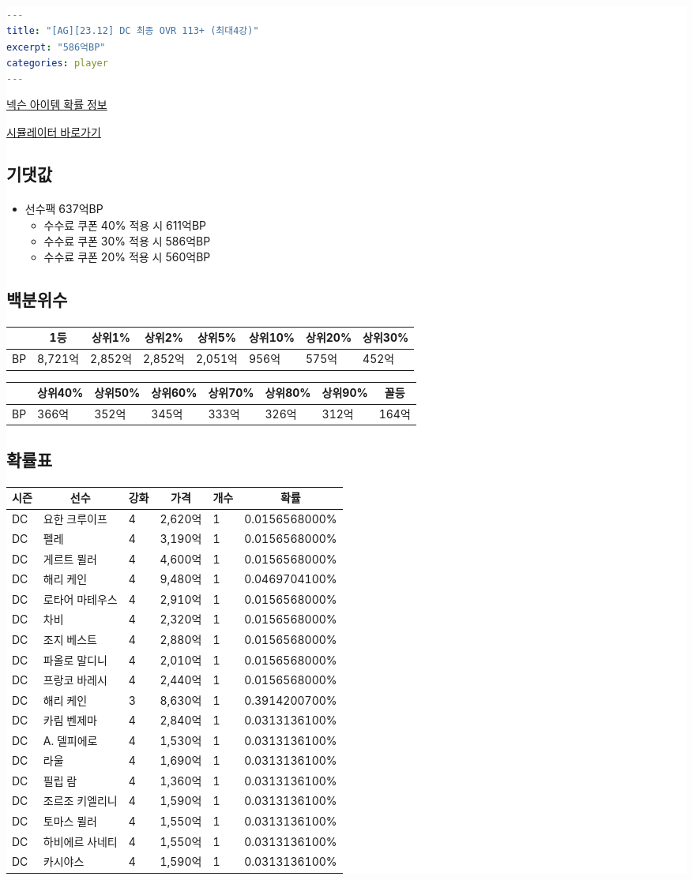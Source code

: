 ```yaml
---
title: "[AG][23.12] DC 최종 OVR 113+ (최대4강)"
excerpt: "586억BP"
categories: player
---
```

[넥슨 아이템 확률 정보](http://iteminfo.nexon.com/probability/fco?sn=8031)

[시뮬레이터 바로가기](/simulator/8031)
## 기댓값
- 선수팩 637억BP
  - 수수료 쿠폰 40% 적용 시 611억BP
  - 수수료 쿠폰 30% 적용 시 586억BP
  - 수수료 쿠폰 20% 적용 시 560억BP


## 백분위수

||1등|상위1%|상위2%|상위5%|상위10%|상위20%|상위30%|
|---|---|---|---|---|---|---|---|
|BP|8,721억|2,852억|2,852억|2,051억|956억|575억|452억|

||상위40%|상위50%|상위60%|상위70%|상위80%|상위90%|꼴등|
|---|---|---|---|---|---|---|---|
|BP|366억|352억|345억|333억|326억|312억|164억|


## 확률표

|시즌|선수|강화|가격|개수|확률|
|---|---|---|---|---|---|
|DC|요한 크루이프|4|2,620억|1|0.0156568000%|
|DC|펠레|4|3,190억|1|0.0156568000%|
|DC|게르트 뮐러|4|4,600억|1|0.0156568000%|
|DC|해리 케인|4|9,480억|1|0.0469704100%|
|DC|로타어 마테우스|4|2,910억|1|0.0156568000%|
|DC|차비|4|2,320억|1|0.0156568000%|
|DC|조지 베스트|4|2,880억|1|0.0156568000%|
|DC|파올로 말디니|4|2,010억|1|0.0156568000%|
|DC|프랑코 바레시|4|2,440억|1|0.0156568000%|
|DC|해리 케인|3|8,630억|1|0.3914200700%|
|DC|카림 벤제마|4|2,840억|1|0.0313136100%|
|DC|A. 델피에로|4|1,530억|1|0.0313136100%|
|DC|라울|4|1,690억|1|0.0313136100%|
|DC|필립 람|4|1,360억|1|0.0313136100%|
|DC|조르조 키엘리니|4|1,590억|1|0.0313136100%|
|DC|토마스 뮐러|4|1,550억|1|0.0313136100%|
|DC|하비에르 사네티|4|1,550억|1|0.0313136100%|
|DC|카시야스|4|1,590억|1|0.0313136100%|